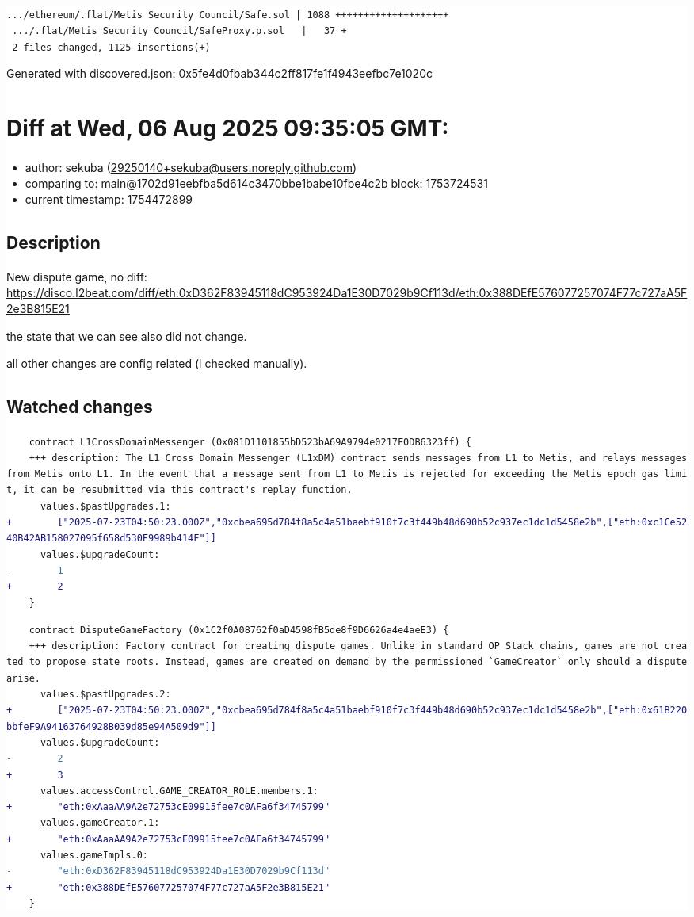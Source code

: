 ```diff
.../ethereum/.flat/Metis Security Council/Safe.sol | 1088 ++++++++++++++++++++
 .../.flat/Metis Security Council/SafeProxy.p.sol   |   37 +
 2 files changed, 1125 insertions(+)
```

Generated with discovered.json: 0x5fe4d0fbab344c2ff817fe1f4943eefbc7e1020c

# Diff at Wed, 06 Aug 2025 09:35:05 GMT:

- author: sekuba (<29250140+sekuba@users.noreply.github.com>)
- comparing to: main@1702d91eebfba5d614c3470bbe1babe10fbe4c2b block: 1753724531
- current timestamp: 1754472899

## Description

New dispute game, no diff: https://disco.l2beat.com/diff/eth:0xD362F83945118dC953924Da1E30D7029b9Cf113d/eth:0x388DEfE576077257074F77c727aA5F2e3B815E21

the state that we can see also did not change.

all other changes are config related (i checked manually).

## Watched changes

```diff
    contract L1CrossDomainMessenger (0x081D1101855bD523bA69A9794e0217F0DB6323ff) {
    +++ description: The L1 Cross Domain Messenger (L1xDM) contract sends messages from L1 to Metis, and relays messages from Metis onto L1. In the event that a message sent from L1 to Metis is rejected for exceeding the Metis epoch gas limit, it can be resubmitted via this contract's replay function.
      values.$pastUpgrades.1:
+        ["2025-07-23T04:50:23.000Z","0xcbea695d784f8a5c4a51baebf910f7c3f449b48d690b52c937ec1dc1d5458e2b",["eth:0xc1Ce5240B42AB158027095f658d530F9989b414F"]]
      values.$upgradeCount:
-        1
+        2
    }
```

```diff
    contract DisputeGameFactory (0x1C2f0A08762f0aD4598fB5de8f9D6626a4e4aeE3) {
    +++ description: Factory contract for creating dispute games. Unlike in standard OP Stack chains, games are not created to propose state roots. Instead, games are created on demand by the permissioned `GameCreator` only should a dispute arise.
      values.$pastUpgrades.2:
+        ["2025-07-23T04:50:23.000Z","0xcbea695d784f8a5c4a51baebf910f7c3f449b48d690b52c937ec1dc1d5458e2b",["eth:0x61B220bbfeF9A94163764928B039d85e94A509d9"]]
      values.$upgradeCount:
-        2
+        3
      values.accessControl.GAME_CREATOR_ROLE.members.1:
+        "eth:0xAaaAA9A2e72753cE09915fee7c0AFa6f34745799"
      values.gameCreator.1:
+        "eth:0xAaaAA9A2e72753cE09915fee7c0AFa6f34745799"
      values.gameImpls.0:
-        "eth:0xD362F83945118dC953924Da1E30D7029b9Cf113d"
+        "eth:0x388DEfE576077257074F77c727aA5F2e3B815E21"
    }
```
